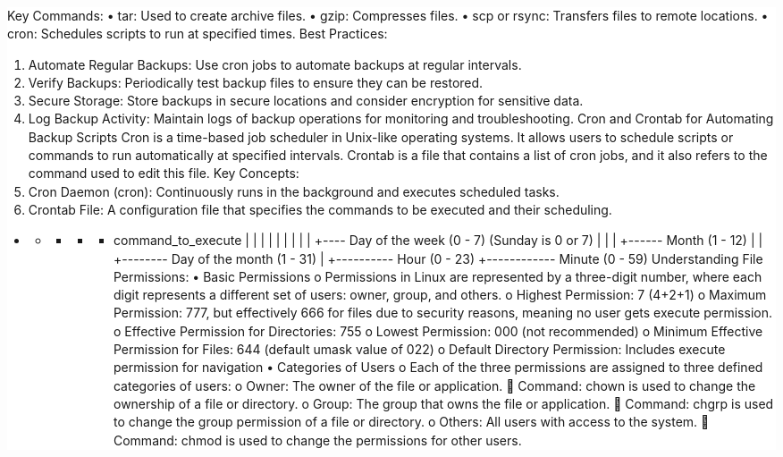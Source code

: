 Key Commands:
•	tar: Used to create archive files.
•	gzip: Compresses files.
•	scp or rsync: Transfers files to remote locations.
•	cron: Schedules scripts to run at specified times.
Best Practices:
1.	Automate Regular Backups: Use cron jobs to automate backups at regular intervals.
2.	Verify Backups: Periodically test backup files to ensure they can be restored.
3.	Secure Storage: Store backups in secure locations and consider encryption for sensitive data.
4.	Log Backup Activity: Maintain logs of backup operations for monitoring and troubleshooting.
Cron and Crontab for Automating Backup Scripts
Cron is a time-based job scheduler in Unix-like operating systems. It allows users to schedule scripts or commands to run automatically at specified intervals.
Crontab is a file that contains a list of cron jobs, and it also refers to the command used to edit this file.
Key Concepts:
1.	Cron Daemon (cron): Continuously runs in the background and executes scheduled tasks.
2.	Crontab File: A configuration file that specifies the commands to be executed and their scheduling.




* * * * * command_to_execute
| | | | |
| | | | +---- Day of the week (0 - 7) (Sunday is 0 or 7)
| | | +------ Month (1 - 12)
| | +-------- Day of the month (1 - 31)
| +---------- Hour (0 - 23)
+------------ Minute (0 - 59)
Understanding File Permissions:
•	Basic Permissions
o	Permissions in Linux are represented by a three-digit number, where each digit represents a different set of users: owner, group, and others.
o	Highest Permission: 7 (4+2+1)
o	Maximum Permission: 777, but effectively 666 for files due to security reasons, meaning no user gets execute permission.
o	Effective Permission for Directories: 755
o	Lowest Permission: 000 (not recommended)
o	Minimum Effective Permission for Files: 644 (default umask value of 022)
o	Default Directory Permission: Includes execute permission for navigation
•	Categories of Users
o	Each of the three permissions are assigned to three defined categories of users:
o	Owner: The owner of the file or application.
	Command: chown is used to change the ownership of a file or directory.
o	Group: The group that owns the file or application.
	Command: chgrp is used to change the group permission of a file or directory.
o	Others: All users with access to the system.
	Command: chmod is used to change the permissions for other users.
